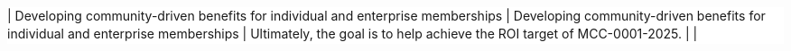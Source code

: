 | Developing community-driven benefits for individual and enterprise memberships   | Developing community-driven benefits for individual and enterprise memberships                                                                                                                                                                                                                                                                                                                                                                                                                                                                                                                                                                                                                                                                                                                                                                                                                                                                                                                                                                                                                                                                                                          | Ultimately, the goal is to help achieve the ROI target of MCC-0001-2025.                                                                                                                                                                                                                                                                                                                                                                                                                                                                                                                                                                                                                                                                                                                                                                                                                                                                                                                                                                                                                                                                                                                                                                                                                                                                                                                                                                                                                                                                                                                                                                                                                                                                                                            |                                                                                                                                                                                                                                                                                                                                                                                                                                                                                                                                                                 |